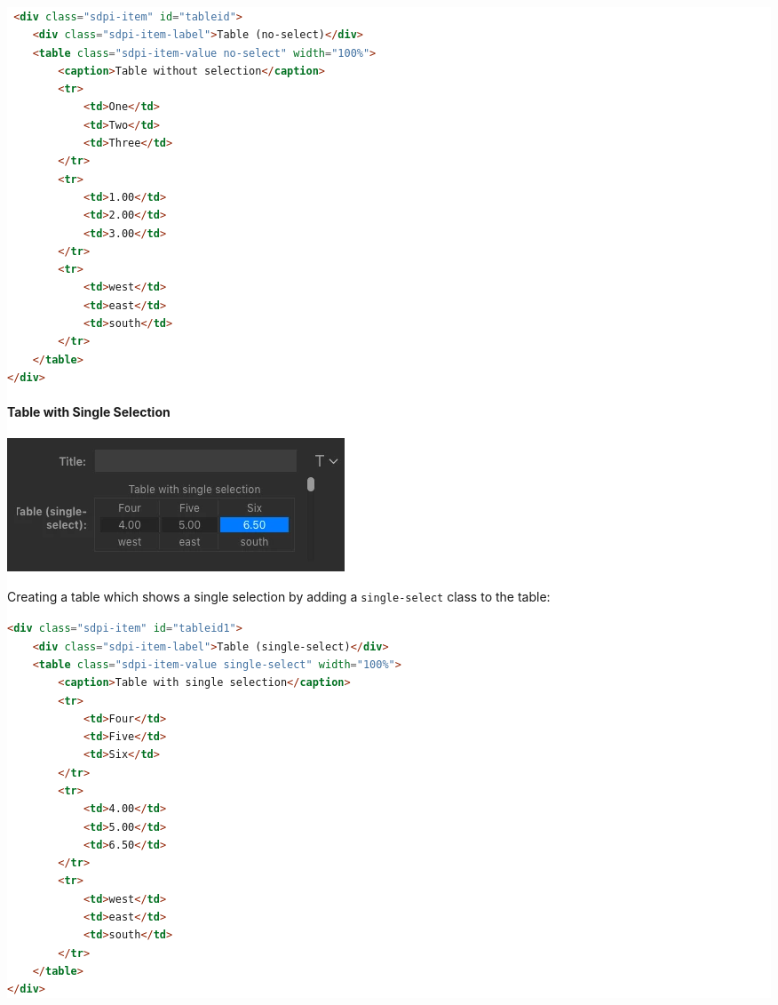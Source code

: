 ```html
 <div class="sdpi-item" id="tableid">
    <div class="sdpi-item-label">Table (no-select)</div>
    <table class="sdpi-item-value no-select" width="100%">
        <caption>Table without selection</caption>
        <tr>
            <td>One</td>
            <td>Two</td>
            <td>Three</td>
        </tr>
        <tr>
            <td>1.00</td>
            <td>2.00</td>
            <td>3.00</td>
        </tr>
        <tr>
            <td>west</td>
            <td>east</td>
            <td>south</td>
        </tr>
    </table>
</div>
```

#### Table with Single Selection

![Table with Selection](<./docs/image (15).png>)

Creating a table which shows a single selection by adding a `single-select` class to the table:

```html
<div class="sdpi-item" id="tableid1">
    <div class="sdpi-item-label">Table (single-select)</div>
    <table class="sdpi-item-value single-select" width="100%">
        <caption>Table with single selection</caption>
        <tr>
            <td>Four</td>
            <td>Five</td>
            <td>Six</td>
        </tr>
        <tr>
            <td>4.00</td>
            <td>5.00</td>
            <td>6.50</td>
        </tr>
        <tr>
            <td>west</td>
            <td>east</td>
            <td>south</td>
        </tr>
    </table>
</div>
```
